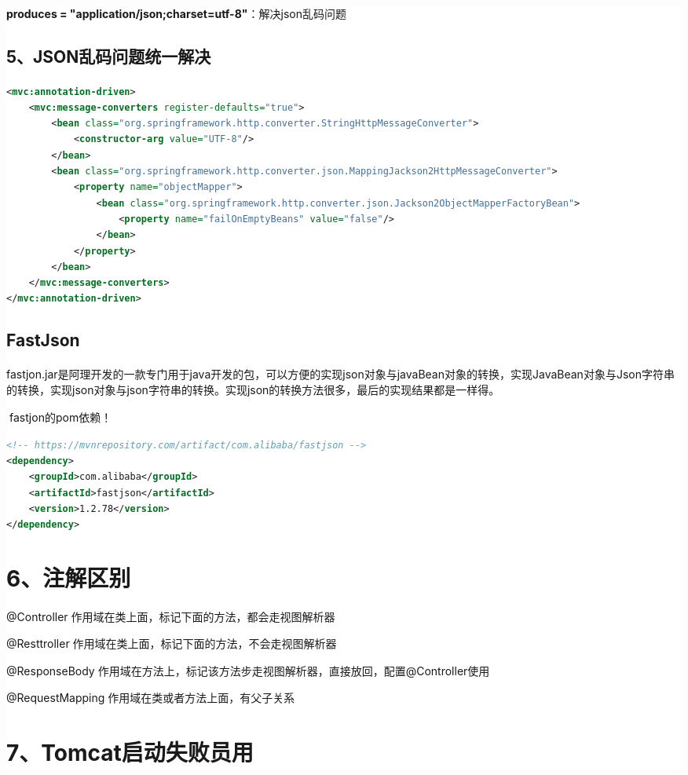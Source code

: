 **produces = "application/json;charset=utf-8"**：解决json乱码问题



## 5、JSON乱码问题统一解决

```xml
<mvc:annotation-driven>
    <mvc:message-converters register-defaults="true">
        <bean class="org.springframework.http.converter.StringHttpMessageConverter">
            <constructor-arg value="UTF-8"/>
        </bean>
        <bean class="org.springframework.http.converter.json.MappingJackson2HttpMessageConverter">
            <property name="objectMapper">
                <bean class="org.springframework.http.converter.json.Jackson2ObjectMapperFactoryBean">
                    <property name="failOnEmptyBeans" value="false"/>
                </bean>
            </property>
        </bean>
    </mvc:message-converters>
</mvc:annotation-driven>
```

## FastJson

​	fastjon.jar是阿理开发的一款专门用于java开发的包，可以方便的实现json对象与javaBean对象的转换，实现JavaBean对象与Json字符串的转换，实现json对象与json字符串的转换。实现json的转换方法很多，最后的实现结果都是一样得。

​	fastjon的pom依赖！

```xml
<!-- https://mvnrepository.com/artifact/com.alibaba/fastjson -->
<dependency>
    <groupId>com.alibaba</groupId>
    <artifactId>fastjson</artifactId>
    <version>1.2.78</version>
</dependency>

```



# 6、注解区别

@Controller 作用域在类上面，标记下面的方法，都会走视图解析器

@Resttroller 作用域在类上面，标记下面的方法，不会走视图解析器

@ResponseBody 作用域在方法上，标记该方法步走视图解析器，直接放回，配置@Controller使用

@RequestMapping 作用域在类或者方法上面，有父子关系



# 7、Tomcat启动失败员用
